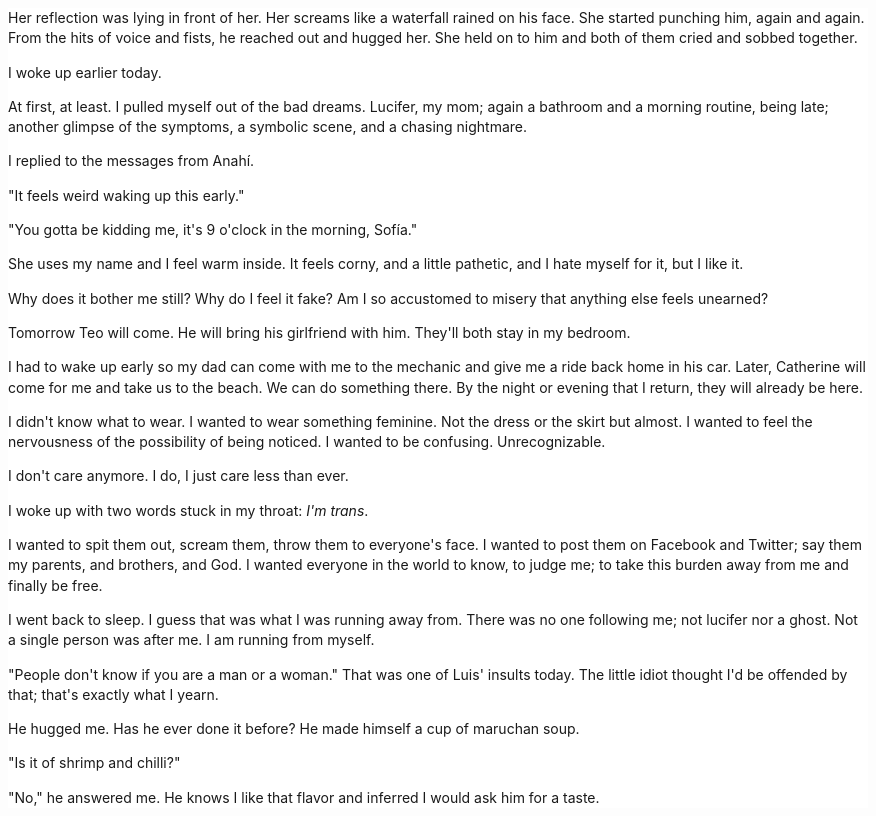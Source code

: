Her reflection was lying in front of her. Her screams like a waterfall rained
on his face. She started punching him, again and again. From the hits of voice
and fists, he reached out and hugged her. She held on to him and both of them
cried and sobbed together.

I woke up earlier today.

At first, at least. I pulled myself out of the bad dreams. Lucifer, my mom;
again a bathroom and a morning routine, being late; another glimpse of the
symptoms, a symbolic scene, and a chasing nightmare.

I replied to the messages from Anahí.

"It feels weird waking up this early."

"You gotta be kidding me, it's 9 o'clock in the morning, Sofía."

She uses my name and I feel warm inside. It feels corny, and a little pathetic,
and I hate myself for it, but I like it.

Why does it bother me still? Why do I feel it fake? Am I so accustomed to
misery that anything else feels unearned?

Tomorrow Teo will come. He will bring his girlfriend with him. They'll both
stay in my bedroom.

I had to wake up early so my dad can come with me to the mechanic and give me
a ride back home in his car. Later, Catherine will come for me and take us to
the beach. We can do something there. By the night or evening that I return,
they will already be here.

I didn't know what to wear. I wanted to wear something feminine. Not the dress
or the skirt but almost. I wanted to feel the nervousness of the possibility of
being noticed. I wanted to be confusing. Unrecognizable.

I don't care anymore. I do, I just care less than ever.

I woke up with two words stuck in my throat: _I'm trans_.

I wanted to spit them out, scream them, throw them to everyone's face. I wanted
to post them on Facebook and Twitter; say them my parents, and brothers, and
God. I wanted everyone in the world to know, to judge me; to take this burden
away from me and finally be free.

I went back to sleep. I guess that was what I was running away from. There was
no one following me; not lucifer nor a ghost. Not a single person was after me.
I am running from myself.

"People don't know if you are a man or a woman." That was one of Luis' insults
today. The little idiot thought I'd be offended by that; that's exactly what
I yearn.

He hugged me. Has he ever done it before? He made himself a cup of maruchan
soup.

"Is it of shrimp and chilli?"

"No," he answered me. He knows I like that flavor and inferred I would ask him
for a taste.
